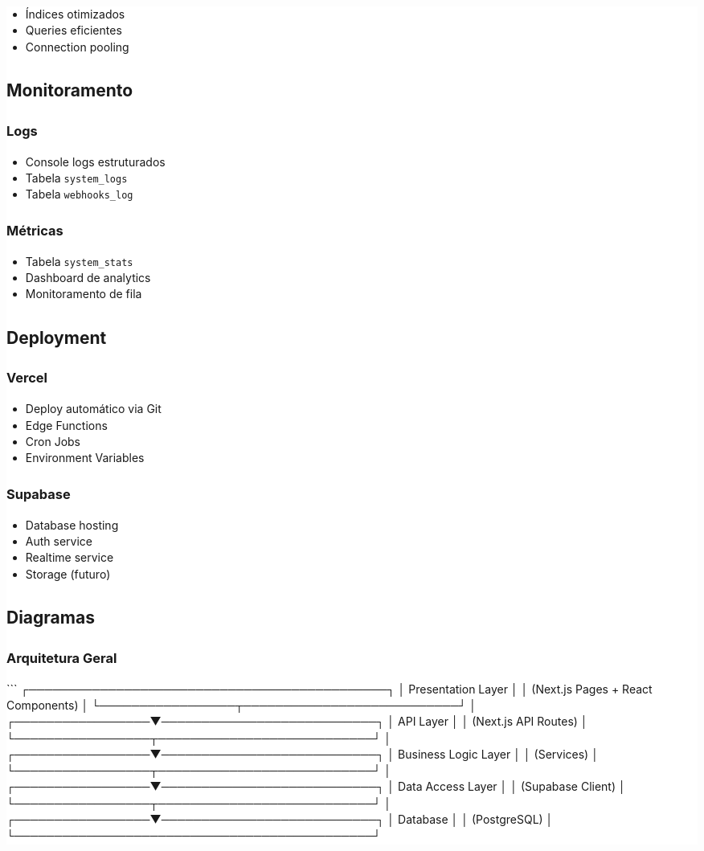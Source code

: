 - Índices otimizados
- Queries eficientes
- Connection pooling

## Monitoramento

### Logs

- Console logs estruturados
- Tabela `system_logs`
- Tabela `webhooks_log`

### Métricas

- Tabela `system_stats`
- Dashboard de analytics
- Monitoramento de fila

## Deployment

### Vercel

- Deploy automático via Git
- Edge Functions
- Cron Jobs
- Environment Variables

### Supabase

- Database hosting
- Auth service
- Realtime service
- Storage (futuro)

## Diagramas

### Arquitetura Geral

\`\`\`
┌─────────────────────────────────────────────┐
│           Presentation Layer                │
│  (Next.js Pages + React Components)         │
└─────────────────┬───────────────────────────┘
                  │
┌─────────────────▼───────────────────────────┐
│              API Layer                      │
│         (Next.js API Routes)                │
└─────────────────┬───────────────────────────┘
                  │
┌─────────────────▼───────────────────────────┐
│          Business Logic Layer               │
│            (Services)                       │
└─────────────────┬───────────────────────────┘
                  │
┌─────────────────▼───────────────────────────┐
│          Data Access Layer                  │
│        (Supabase Client)                    │
└─────────────────┬───────────────────────────┘
                  │
┌─────────────────▼───────────────────────────┐
│            Database                         │
│         (PostgreSQL)                        │
└─────────────────────────────────────────────┘